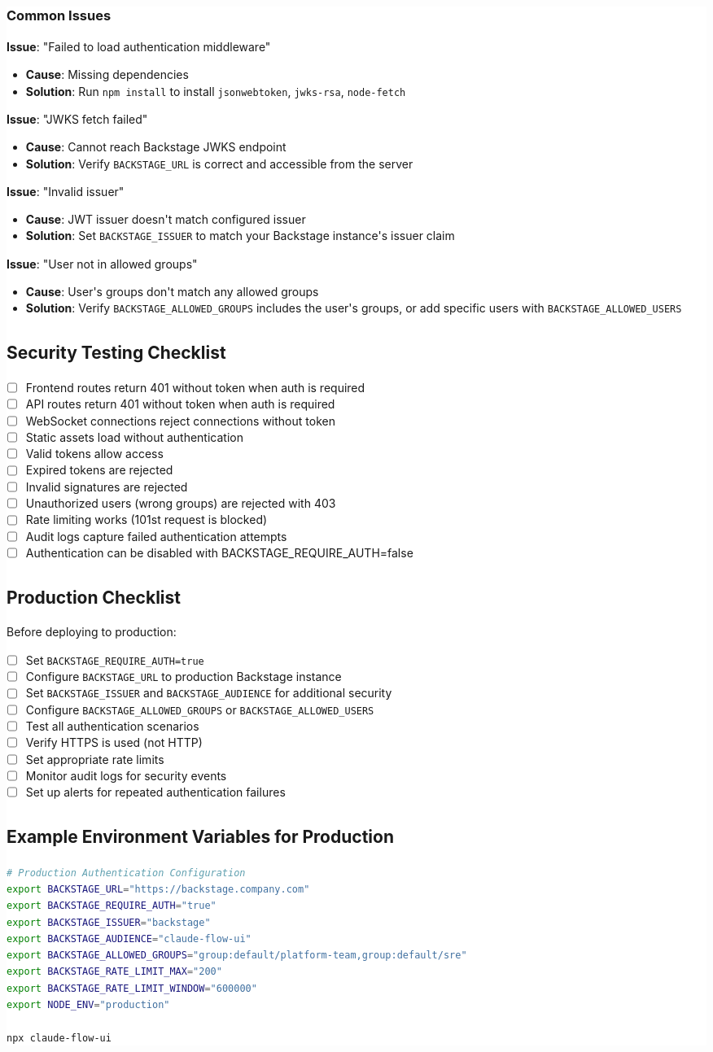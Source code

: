 ### Common Issues

**Issue**: "Failed to load authentication middleware"
- **Cause**: Missing dependencies
- **Solution**: Run `npm install` to install `jsonwebtoken`, `jwks-rsa`, `node-fetch`

**Issue**: "JWKS fetch failed"
- **Cause**: Cannot reach Backstage JWKS endpoint
- **Solution**: Verify `BACKSTAGE_URL` is correct and accessible from the server

**Issue**: "Invalid issuer"
- **Cause**: JWT issuer doesn't match configured issuer
- **Solution**: Set `BACKSTAGE_ISSUER` to match your Backstage instance's issuer claim

**Issue**: "User not in allowed groups"
- **Cause**: User's groups don't match any allowed groups
- **Solution**: Verify `BACKSTAGE_ALLOWED_GROUPS` includes the user's groups, or add specific users with `BACKSTAGE_ALLOWED_USERS`

## Security Testing Checklist

- [ ] Frontend routes return 401 without token when auth is required
- [ ] API routes return 401 without token when auth is required
- [ ] WebSocket connections reject connections without token
- [ ] Static assets load without authentication
- [ ] Valid tokens allow access
- [ ] Expired tokens are rejected
- [ ] Invalid signatures are rejected
- [ ] Unauthorized users (wrong groups) are rejected with 403
- [ ] Rate limiting works (101st request is blocked)
- [ ] Audit logs capture failed authentication attempts
- [ ] Authentication can be disabled with BACKSTAGE_REQUIRE_AUTH=false

## Production Checklist

Before deploying to production:

- [ ] Set `BACKSTAGE_REQUIRE_AUTH=true`
- [ ] Configure `BACKSTAGE_URL` to production Backstage instance
- [ ] Set `BACKSTAGE_ISSUER` and `BACKSTAGE_AUDIENCE` for additional security
- [ ] Configure `BACKSTAGE_ALLOWED_GROUPS` or `BACKSTAGE_ALLOWED_USERS`
- [ ] Test all authentication scenarios
- [ ] Verify HTTPS is used (not HTTP)
- [ ] Set appropriate rate limits
- [ ] Monitor audit logs for security events
- [ ] Set up alerts for repeated authentication failures

## Example Environment Variables for Production

```bash
# Production Authentication Configuration
export BACKSTAGE_URL="https://backstage.company.com"
export BACKSTAGE_REQUIRE_AUTH="true"
export BACKSTAGE_ISSUER="backstage"
export BACKSTAGE_AUDIENCE="claude-flow-ui"
export BACKSTAGE_ALLOWED_GROUPS="group:default/platform-team,group:default/sre"
export BACKSTAGE_RATE_LIMIT_MAX="200"
export BACKSTAGE_RATE_LIMIT_WINDOW="600000"
export NODE_ENV="production"

npx claude-flow-ui
```
